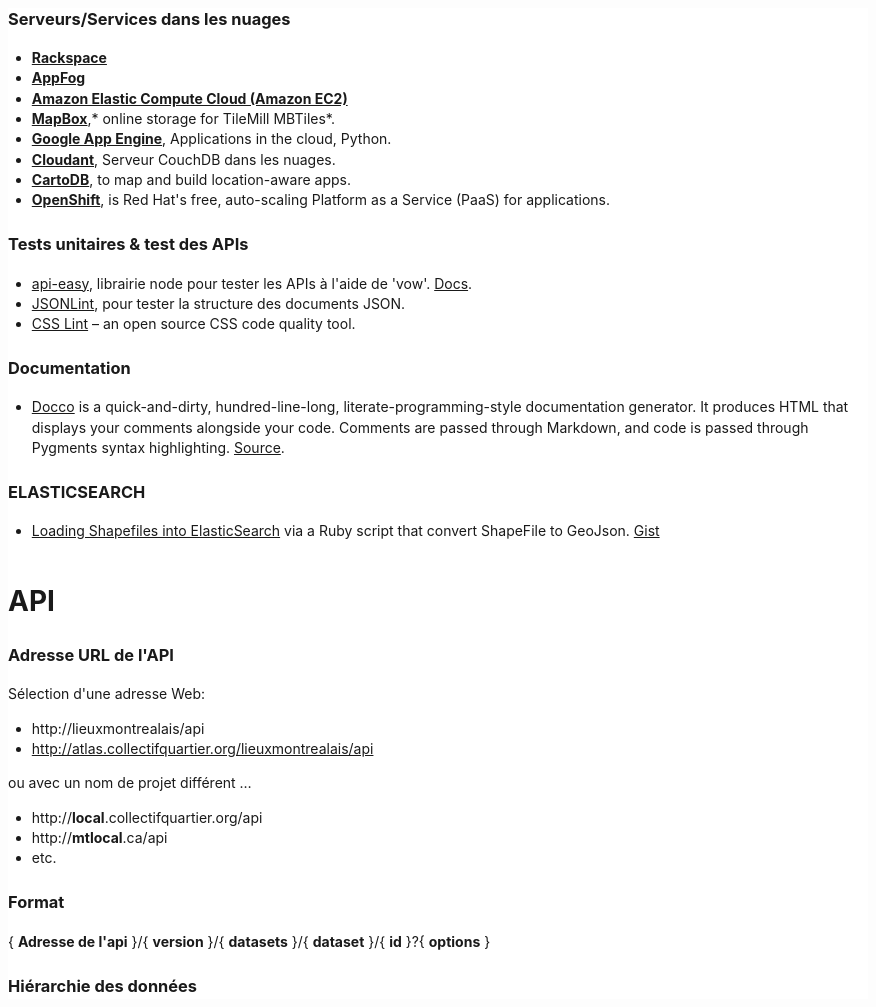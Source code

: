 ### Serveurs/Services dans les nuages

* [**Rackspace**](http://www.rackspace.com/)
* [**AppFog**](http://www.rackspace.com/)
* [**Amazon Elastic Compute Cloud (Amazon EC2)**](http://aws.amazon.com/ec2/)
* [**MapBox**](http://mapbox.com/),* online storage for TileMill MBTiles*.
* [**Google App Engine**](), Applications in the cloud, Python.
* [**Cloudant**](https://cloudant.com/), Serveur CouchDB dans les nuages.
* [**CartoDB**](http://cartodb.com/), to map and build location-aware apps.
* [**OpenShift**](https://openshift.redhat.com), is Red Hat's free, auto-scaling Platform as a Service (PaaS) for applications.

### Tests unitaires & test des APIs

* [api-easy](https://github.com/flatiron/api-easy), librairie node pour tester les APIs à l'aide de 'vow'. [Docs](http://flatiron.github.com/api-easy/). 
* [JSONLint](http://jsonlint.com/), pour tester la structure des documents JSON.
* [CSS Lint](http://csslint.net/) – an open source CSS code quality tool.


### Documentation

* [Docco](http://jashkenas.github.com/docco/) is a quick-and-dirty, hundred-line-long, literate-programming-style documentation generator. It produces HTML that displays your comments alongside your code. Comments are passed through Markdown, and code is passed through Pygments syntax highlighting. [Source](https://github.com/jashkenas/docco).

### ELASTICSEARCH
* [Loading Shapefiles into ElasticSearch](http://sproke.blogspot.ca/2011/07/loading-shapefiles-into-elasticsearch.html) via a Ruby script that convert ShapeFile to GeoJson. [Gist](https://gist.github.com/1117027)

# API
### Adresse URL de l'API
Sélection d'une adresse Web:

* http://lieuxmontrealais/api
* http://atlas.collectifquartier.org/lieuxmontrealais/api

ou avec un nom de projet différent …

* http://**local**.collectifquartier.org/api
* http://**mtlocal**.ca/api
* etc.

### Format
{ **Adresse de l'api** }/{ **version** }/{ **datasets** }/{ **dataset** }/{ **id** }?{ **options** }

### Hiérarchie des données
